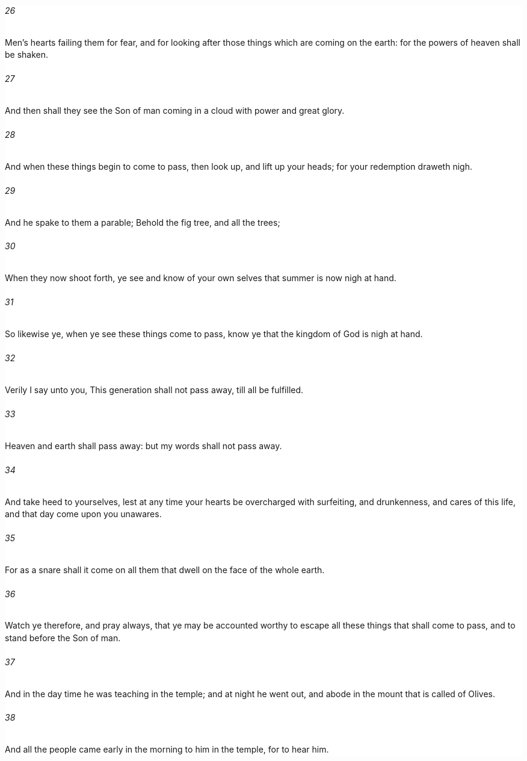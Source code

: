###### 26 
Men’s hearts failing them for fear, and for looking after those things which are coming on the earth: for the powers of heaven shall be shaken.

###### 27 
And then shall they see the Son of man coming in a cloud with power and great glory.

###### 28 
And when these things begin to come to pass, then look up, and lift up your heads; for your redemption draweth nigh.

###### 29 
And he spake to them a parable; Behold the fig tree, and all the trees;

###### 30 
When they now shoot forth, ye see and know of your own selves that summer is now nigh at hand.

###### 31 
So likewise ye, when ye see these things come to pass, know ye that the kingdom of God is nigh at hand.

###### 32 
Verily I say unto you, This generation shall not pass away, till all be fulfilled.

###### 33 
Heaven and earth shall pass away: but my words shall not pass away.

###### 34 
And take heed to yourselves, lest at any time your hearts be overcharged with surfeiting, and drunkenness, and cares of this life, and  that day come upon you unawares.

###### 35 
For as a snare shall it come on all them that dwell on the face of the whole earth.

###### 36 
Watch ye therefore, and pray always, that ye may be accounted worthy to escape all these things that shall come to pass, and to stand before the Son of man.

###### 37 
And in the day time he was teaching in the temple; and at night he went out, and abode in the mount that is called  of Olives.

###### 38 
And all the people came early in the morning to him in the temple, for to hear him.

